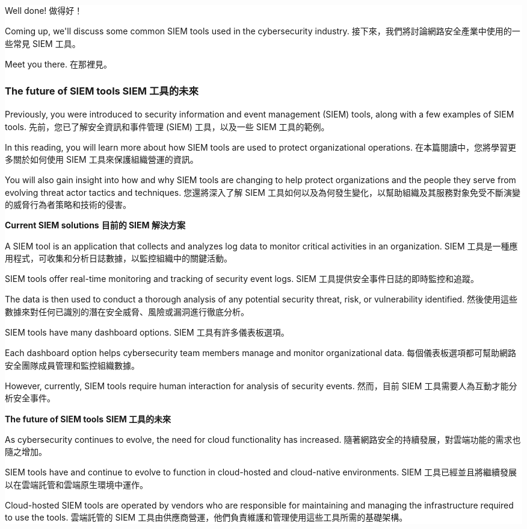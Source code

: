 Well done!
做得好！

Coming up, we'll discuss some common SIEM tools used in the cybersecurity industry.
接下來，我們將討論網路安全產業中使用的一些常見 SIEM 工具。

Meet you there.
在那裡見。

### The future of SIEM tools SIEM 工具的未來

Previously, you were introduced to security information and event management (SIEM) tools, along with a few examples of SIEM tools.
先前，您已了解安全資訊和事件管理 (SIEM) 工具，以及一些 SIEM 工具的範例。

In this reading, you will learn more about how SIEM tools are used to protect organizational operations.
在本篇閱讀中，您將學習更多關於如何使用 SIEM 工具來保護組織營運的資訊。

You will also gain insight into how and why SIEM tools are changing to help protect organizations and the people they serve from evolving threat actor tactics and techniques.
您還將深入了解 SIEM 工具如何以及為何發生變化，以幫助組織及其服務對象免受不斷演變的威脅行為者策略和技術的侵害。

**Current SIEM solutions**
**目前的 SIEM 解決方案**

A SIEM tool is an application that collects and analyzes log data to monitor critical activities in an organization.
SIEM 工具是一種應用程式，可收集和分析日誌數據，以監控組織中的關鍵活動。

SIEM tools offer real-time monitoring and tracking of security event logs.
SIEM 工具提供安全事件日誌的即時監控和追蹤。

The data is then used to conduct a thorough analysis of any potential security threat, risk, or vulnerability identified.
然後使用這些數據來對任何已識別的潛在安全威脅、風險或漏洞進行徹底分析。

SIEM tools have many dashboard options.
SIEM 工具有許多儀表板選項。

Each dashboard option helps cybersecurity team members manage and monitor organizational data.
每個儀表板選項都可幫助網路安全團隊成員管理和監控組織數據。

However, currently, SIEM tools require human interaction for analysis of security events.
然而，目前 SIEM 工具需要人為互動才能分析安全事件。

**The future of SIEM tools**
**SIEM 工具的未來**

As cybersecurity continues to evolve, the need for cloud functionality has increased.
隨著網路安全的持續發展，對雲端功能的需求也隨之增加。

SIEM tools have and continue to evolve to function in cloud-hosted and cloud-native environments.
SIEM 工具已經並且將繼續發展以在雲端託管和雲端原生環境中運作。

Cloud-hosted SIEM tools are operated by vendors who are responsible for maintaining and managing the infrastructure required to use the tools.
雲端託管的 SIEM 工具由供應商營運，他們負責維護和管理使用這些工具所需的基礎架構。
